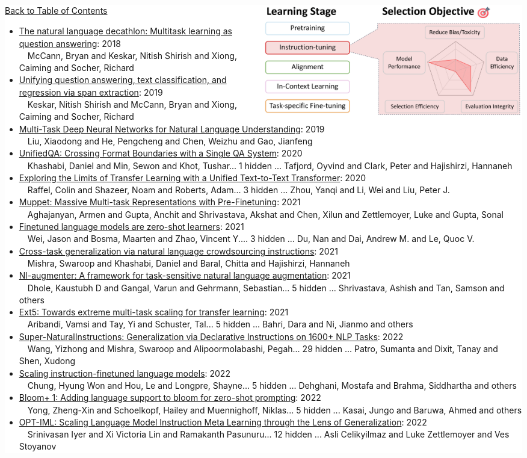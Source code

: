<img src="learning-stages-instruction.png" alt="Conceptualization of objectives and constraints on data selection for instruction-tuning" width=50% align="right">

[Back to Table of Contents](#table-of-contents)

- [The natural language decathlon: Multitask learning as question answering](https://arxiv.org/abs/1806.08730): 2018<br/>&emsp;McCann, Bryan and Keskar, Nitish Shirish and Xiong, Caiming and Socher, Richard<br/>
- [Unifying question answering, text classification, and regression via span extraction](https://arxiv.org/abs/1904.09286): 2019<br/>&emsp;Keskar, Nitish Shirish and McCann, Bryan and Xiong, Caiming and Socher, Richard<br/>
- [Multi-Task Deep Neural Networks for Natural Language Understanding](https://aclanthology.org/P19-1441): 2019<br/>&emsp;Liu, Xiaodong and He, Pengcheng and Chen, Weizhu and Gao, Jianfeng<br/>
- [UnifiedQA: Crossing Format Boundaries with a Single QA System](https://aclanthology.org/2020.findings-emnlp.171): 2020<br/>&emsp;Khashabi, Daniel and Min, Sewon and Khot, Tushar... 1 hidden ... Tafjord, Oyvind and Clark, Peter and Hajishirzi, Hannaneh<br/>
- [Exploring the Limits of Transfer Learning with a Unified Text-to-Text Transformer](https://jmlr.org/papers/volume21/20-074/20-074.pdf): 2020<br/>&emsp;Raffel, Colin and Shazeer, Noam and Roberts, Adam... 3 hidden ... Zhou, Yanqi and Li, Wei and Liu, Peter J.<br/>
- [Muppet: Massive Multi-task Representations with Pre-Finetuning](https://aclanthology.org/2021.emnlp-main.468): 2021<br/>&emsp;Aghajanyan, Armen and Gupta, Anchit and Shrivastava, Akshat and Chen, Xilun and Zettlemoyer, Luke and Gupta, Sonal<br/>
- [Finetuned language models are zero-shot learners](https://openreview.net/forum?id=gEZrGCozdqR): 2021<br/>&emsp;Wei, Jason and Bosma, Maarten and Zhao, Vincent Y.... 3 hidden ... Du, Nan and Dai, Andrew M. and Le, Quoc V.<br/>
- [Cross-task generalization via natural language crowdsourcing instructions](https://arxiv.org/abs/2104.08773): 2021<br/>&emsp;Mishra, Swaroop and Khashabi, Daniel and Baral, Chitta and Hajishirzi, Hannaneh<br/>
- [Nl-augmenter: A framework for task-sensitive natural language augmentation](https://arxiv.org/abs/2112.02721): 2021<br/>&emsp;Dhole, Kaustubh D and Gangal, Varun and Gehrmann, Sebastian... 5 hidden ... Shrivastava, Ashish and Tan, Samson and others<br/>
- [Ext5: Towards extreme multi-task scaling for transfer learning](https://arxiv.org/abs/2111.10952): 2021<br/>&emsp;Aribandi, Vamsi and Tay, Yi and Schuster, Tal... 5 hidden ... Bahri, Dara and Ni, Jianmo and others<br/>
- [Super-NaturalInstructions: Generalization via Declarative Instructions on 1600+ NLP Tasks](https://aclanthology.org/2022.emnlp-main.340): 2022<br/>&emsp;Wang, Yizhong and Mishra, Swaroop and Alipoormolabashi, Pegah... 29 hidden ... Patro, Sumanta and Dixit, Tanay and Shen, Xudong<br/>
- [Scaling instruction-finetuned language models](https://arxiv.org/abs/2210.11416): 2022<br/>&emsp;Chung, Hyung Won and Hou, Le and Longpre, Shayne... 5 hidden ... Dehghani, Mostafa and Brahma, Siddhartha and others<br/>
- [Bloom+ 1: Adding language support to bloom for zero-shot prompting](https://arxiv.org/abs/2212.09535): 2022<br/>&emsp;Yong, Zheng-Xin and Schoelkopf, Hailey and Muennighoff, Niklas... 5 hidden ... Kasai, Jungo and Baruwa, Ahmed and others<br/>
- [OPT-IML: Scaling Language Model Instruction Meta Learning through the Lens of Generalization](https://arxiv.org/abs/2212.12017): 2022<br/>&emsp;Srinivasan Iyer and Xi Victoria Lin and Ramakanth Pasunuru... 12 hidden ... Asli Celikyilmaz and Luke Zettlemoyer and Ves Stoyanov<br/>